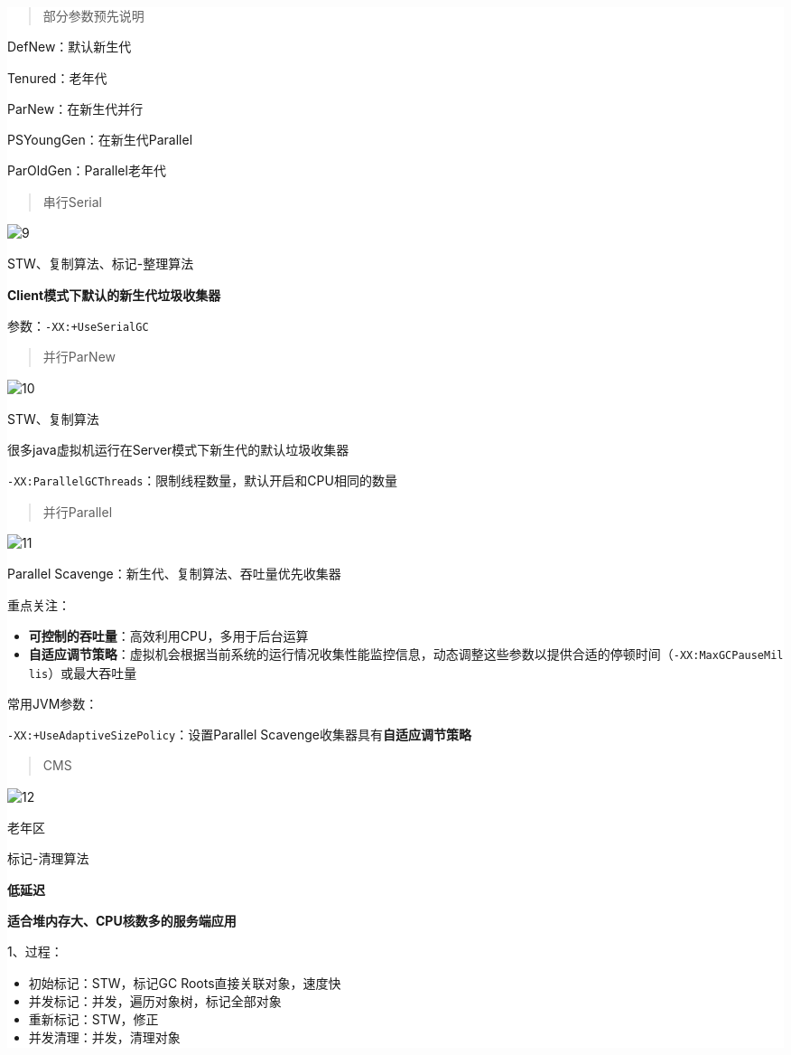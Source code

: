 > 部分参数预先说明

DefNew：默认新生代

Tenured：老年代

ParNew：在新生代并行

PSYoungGen：在新生代Parallel

ParOldGen：Parallel老年代

> 串行Serial

![9](https://p1-jj.byteimg.com/tos-cn-i-t2oaga2asx/gold-user-assets/2020/6/28/172f88af4c12170b~tplv-t2oaga2asx-watermark.awebp)

STW、复制算法、标记-整理算法

**Client模式下默认的新生代垃圾收集器**

参数：`-XX:+UseSerialGC`

> 并行ParNew

![10](https://p1-jj.byteimg.com/tos-cn-i-t2oaga2asx/gold-user-assets/2020/6/28/172f88b5da16f393~tplv-t2oaga2asx-watermark.awebp)

STW、复制算法

很多java虚拟机运行在Server模式下新生代的默认垃圾收集器

`-XX:ParallelGCThreads`：限制线程数量，默认开启和CPU相同的数量

> 并行Parallel 

![11](https://p1-jj.byteimg.com/tos-cn-i-t2oaga2asx/gold-user-assets/2020/6/28/172f88bd8272c80d~tplv-t2oaga2asx-watermark.awebp)

Parallel Scavenge：新生代、复制算法、吞吐量优先收集器

重点关注：

- **可控制的吞吐量**：高效利用CPU，多用于后台运算
- **自适应调节策略**：虚拟机会根据当前系统的运行情况收集性能监控信息，动态调整这些参数以提供合适的停顿时间（`-XX:MaxGCPauseMillis`）或最大吞吐量

常用JVM参数：

`-XX:+UseAdaptiveSizePolicy`：设置Parallel Scavenge收集器具有**自适应调节策略**

> CMS

![12](https://p1-jj.byteimg.com/tos-cn-i-t2oaga2asx/gold-user-assets/2020/6/28/172f88c4cd91d748~tplv-t2oaga2asx-watermark.awebp)

老年区

标记-清理算法

**低延迟**

**适合堆内存大、CPU核数多的服务端应用**

1、过程：

- 初始标记：STW，标记GC Roots直接关联对象，速度快
- 并发标记：并发，遍历对象树，标记全部对象
- 重新标记：STW，修正
- 并发清理：并发，清理对象
